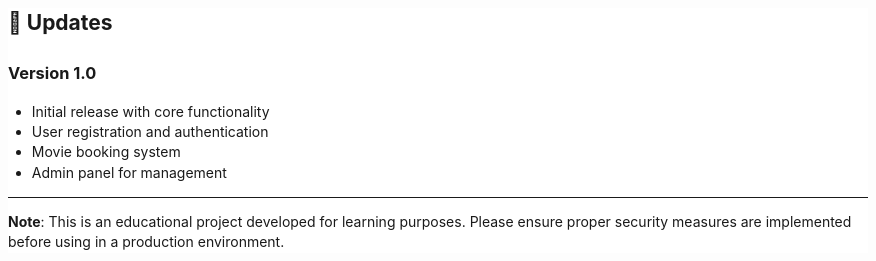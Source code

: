 ## 🔄 Updates

### Version 1.0
- Initial release with core functionality
- User registration and authentication
- Movie booking system
- Admin panel for management

---

**Note**: This is an educational project developed for learning purposes. Please ensure proper security measures are implemented before using in a production environment.
